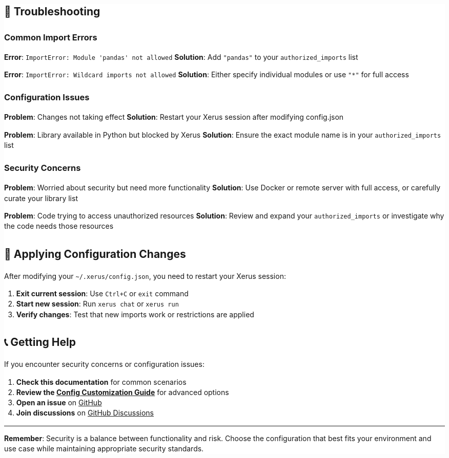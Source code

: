 ## 🔧 Troubleshooting

### Common Import Errors

**Error**: `ImportError: Module 'pandas' not allowed`
**Solution**: Add `"pandas"` to your `authorized_imports` list

**Error**: `ImportError: Wildcard imports not allowed`
**Solution**: Either specify individual modules or use `"*"` for full access

### Configuration Issues

**Problem**: Changes not taking effect
**Solution**: Restart your Xerus session after modifying config.json

**Problem**: Library available in Python but blocked by Xerus
**Solution**: Ensure the exact module name is in your `authorized_imports` list

### Security Concerns

**Problem**: Worried about security but need more functionality
**Solution**: Use Docker or remote server with full access, or carefully curate your library list

**Problem**: Code trying to access unauthorized resources
**Solution**: Review and expand your `authorized_imports` or investigate why the code needs those resources

## 🔄 Applying Configuration Changes

After modifying your `~/.xerus/config.json`, you need to restart your Xerus session:

1. **Exit current session**: Use `Ctrl+C` or `exit` command
2. **Start new session**: Run `xerus chat` or `xerus run`
3. **Verify changes**: Test that new imports work or restrictions are applied

## 📞 Getting Help

If you encounter security concerns or configuration issues:

1. **Check this documentation** for common scenarios
2. **Review the [Config Customization Guide](CONFIG_CUSTOMIZATION.md)** for advanced options
3. **Open an issue** on [GitHub](https://github.com/ylankgz/xerus/issues)
4. **Join discussions** on [GitHub Discussions](https://github.com/ylankgz/xerus/discussions)

---

**Remember**: Security is a balance between functionality and risk. Choose the configuration that best fits your environment and use case while maintaining appropriate security standards. 
